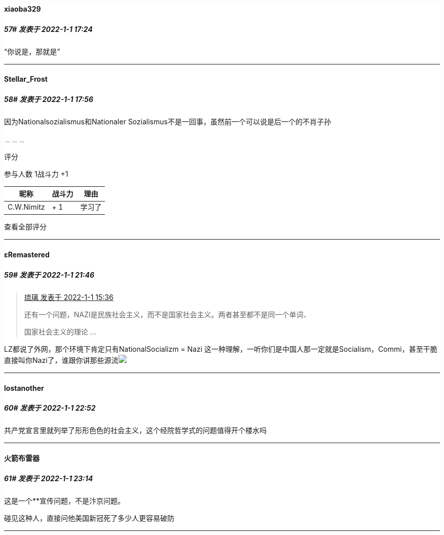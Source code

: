 ####  xiaoba329  
##### 57#       发表于 2022-1-1 17:24

“你说是，那就是”

*****

####  Stellar_Frost  
##### 58#       发表于 2022-1-1 17:56

因为Nationalsozialismus和Nationaler Sozialismus不是一回事，虽然前一个可以说是后一个的不肖子孙

﹍﹍﹍

评分

 参与人数 1战斗力 +1

|昵称|战斗力|理由|
|----|---|---|
| C.W.Nimitz| + 1|学习了|

查看全部评分

*****

####  εRemastered  
##### 59#       发表于 2022-1-1 21:46

<blockquote><a href="httphttps://bbs.saraba1st.com/2b/forum.php?mod=redirect&amp;goto=findpost&amp;pid=54128439&amp;ptid=2045174" target="_blank">琉璃 发表于 2022-1-1 15:36</a>

还有一个问题，NAZI是民族社会主义，而不是国家社会主义。两者甚至都不是同一个单词、

国家社会主义的理论 ...</blockquote>
LZ都说了外网，那个环境下肯定只有NationalSocializm = Nazi 这一种理解，一听你们是中国人那一定就是Socialism，Commi，甚至干脆直接叫你Nazi了，谁跟你讲那些源流<img src="https://static.saraba1st.com/image/smiley/face2017/037.png" referrerpolicy="no-referrer">

*****

####  lostanother  
##### 60#       发表于 2022-1-1 22:52

共产党宣言里就列举了形形色色的社会主义，这个经院哲学式的问题值得开个楼水吗



*****

####  火箭布雷器  
##### 61#       发表于 2022-1-1 23:14

这是一个**宣传问题，不是汴京问题。

碰见这种人，直接问他美国新冠死了多少人更容易破防

*****

